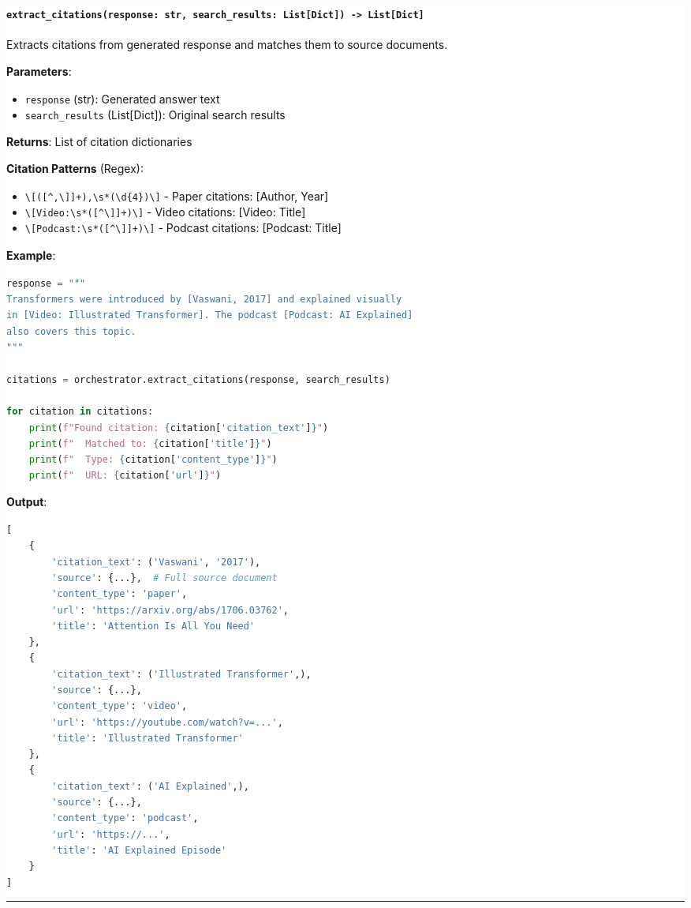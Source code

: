 
#### `extract_citations(response: str, search_results: List[Dict]) -> List[Dict]`

Extracts citations from generated response and matches them to source documents.

**Parameters**:
- `response` (str): Generated answer text
- `search_results` (List[Dict]): Original search results

**Returns**: List of citation dictionaries

**Citation Patterns** (Regex):
- `\[([^,\]]+),\s*(\d{4})\]` - Paper citations: [Author, Year]
- `\[Video:\s*([^\]]+)\]` - Video citations: [Video: Title]
- `\[Podcast:\s*([^\]]+)\]` - Podcast citations: [Podcast: Title]

**Example**:

```python
response = """
Transformers were introduced by [Vaswani, 2017] and explained visually
in [Video: Illustrated Transformer]. The podcast [Podcast: AI Explained]
also covers this topic.
"""

citations = orchestrator.extract_citations(response, search_results)

for citation in citations:
    print(f"Found citation: {citation['citation_text']}")
    print(f"  Matched to: {citation['title']}")
    print(f"  Type: {citation['content_type']}")
    print(f"  URL: {citation['url']}")
```

**Output**:

```python
[
    {
        'citation_text': ('Vaswani', '2017'),
        'source': {...},  # Full source document
        'content_type': 'paper',
        'url': 'https://arxiv.org/abs/1706.03762',
        'title': 'Attention Is All You Need'
    },
    {
        'citation_text': ('Illustrated Transformer',),
        'source': {...},
        'content_type': 'video',
        'url': 'https://youtube.com/watch?v=...',
        'title': 'Illustrated Transformer'
    },
    {
        'citation_text': ('AI Explained',),
        'source': {...},
        'content_type': 'podcast',
        'url': 'https://...',
        'title': 'AI Explained Episode'
    }
]
```

---